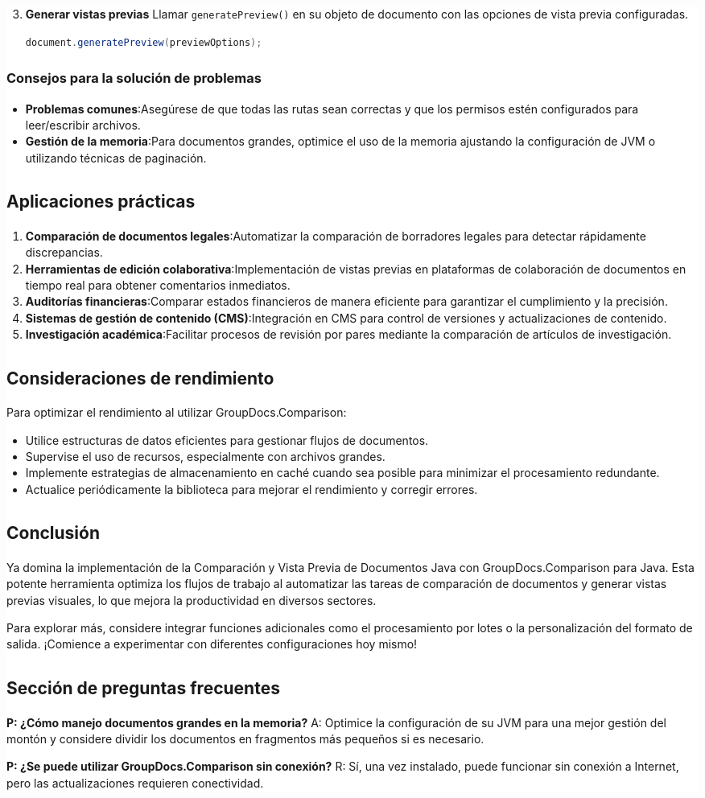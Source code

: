 
3. **Generar vistas previas**
   Llamar `generatePreview()` en su objeto de documento con las opciones de vista previa configuradas.

   ```java
   document.generatePreview(previewOptions);
   ```

### Consejos para la solución de problemas
- **Problemas comunes**:Asegúrese de que todas las rutas sean correctas y que los permisos estén configurados para leer/escribir archivos.
- **Gestión de la memoria**:Para documentos grandes, optimice el uso de la memoria ajustando la configuración de JVM o utilizando técnicas de paginación.

## Aplicaciones prácticas
1. **Comparación de documentos legales**:Automatizar la comparación de borradores legales para detectar rápidamente discrepancias.
2. **Herramientas de edición colaborativa**:Implementación de vistas previas en plataformas de colaboración de documentos en tiempo real para obtener comentarios inmediatos.
3. **Auditorías financieras**:Comparar estados financieros de manera eficiente para garantizar el cumplimiento y la precisión.
4. **Sistemas de gestión de contenido (CMS)**:Integración en CMS para control de versiones y actualizaciones de contenido.
5. **Investigación académica**:Facilitar procesos de revisión por pares mediante la comparación de artículos de investigación.

## Consideraciones de rendimiento
Para optimizar el rendimiento al utilizar GroupDocs.Comparison:
- Utilice estructuras de datos eficientes para gestionar flujos de documentos.
- Supervise el uso de recursos, especialmente con archivos grandes.
- Implemente estrategias de almacenamiento en caché cuando sea posible para minimizar el procesamiento redundante.
- Actualice periódicamente la biblioteca para mejorar el rendimiento y corregir errores.

## Conclusión
Ya domina la implementación de la Comparación y Vista Previa de Documentos Java con GroupDocs.Comparison para Java. Esta potente herramienta optimiza los flujos de trabajo al automatizar las tareas de comparación de documentos y generar vistas previas visuales, lo que mejora la productividad en diversos sectores.

Para explorar más, considere integrar funciones adicionales como el procesamiento por lotes o la personalización del formato de salida. ¡Comience a experimentar con diferentes configuraciones hoy mismo!

## Sección de preguntas frecuentes
**P: ¿Cómo manejo documentos grandes en la memoria?**
A: Optimice la configuración de su JVM para una mejor gestión del montón y considere dividir los documentos en fragmentos más pequeños si es necesario.

**P: ¿Se puede utilizar GroupDocs.Comparison sin conexión?**
R: Sí, una vez instalado, puede funcionar sin conexión a Internet, pero las actualizaciones requieren conectividad.
